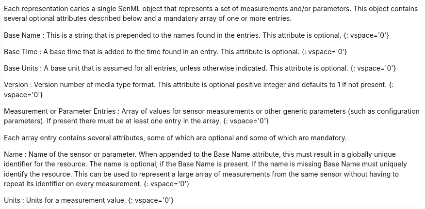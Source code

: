 Each representation caries a single SenML object that represents a
set of measurements and/or parameters. This object contains several
optional attributes described below and a mandatory array of one or more
entries.



Base Name
: This is a string
  that is prepended to the names found in the entries. This attribute
  is optional.
{: vspace='0'}


Base Time
: A base time that is
  added to the time found in an entry. This attribute is
  optional.
{: vspace='0'}


Base Units
: A base unit that
  is assumed for all entries, unless otherwise indicated. This
  attribute is optional.
{: vspace='0'}


Version
: Version number of
  media type format. This attribute is optional positive integer and
  defaults to 1 if not present.
{: vspace='0'}


Measurement or Parameter Entries
: Array of values for sensor measurements or other
  generic parameters (such as configuration parameters). If present
  there must be at least one entry in the array.
{: vspace='0'}


Each array entry contains several attributes, some of which are
optional and some of which are mandatory.



Name
: Name of the sensor or
  parameter. When appended to the Base Name attribute, this must
  result in a globally unique identifier for the resource. The name is
  optional, if the Base Name is present. If the name is missing Base
  Name must uniquely identify the resource. This can be used to
  represent a large array of measurements from the same sensor without
  having to repeat its identifier on every measurement.
{: vspace='0'}


Units
: Units for a measurement
  value.
{: vspace='0'}
